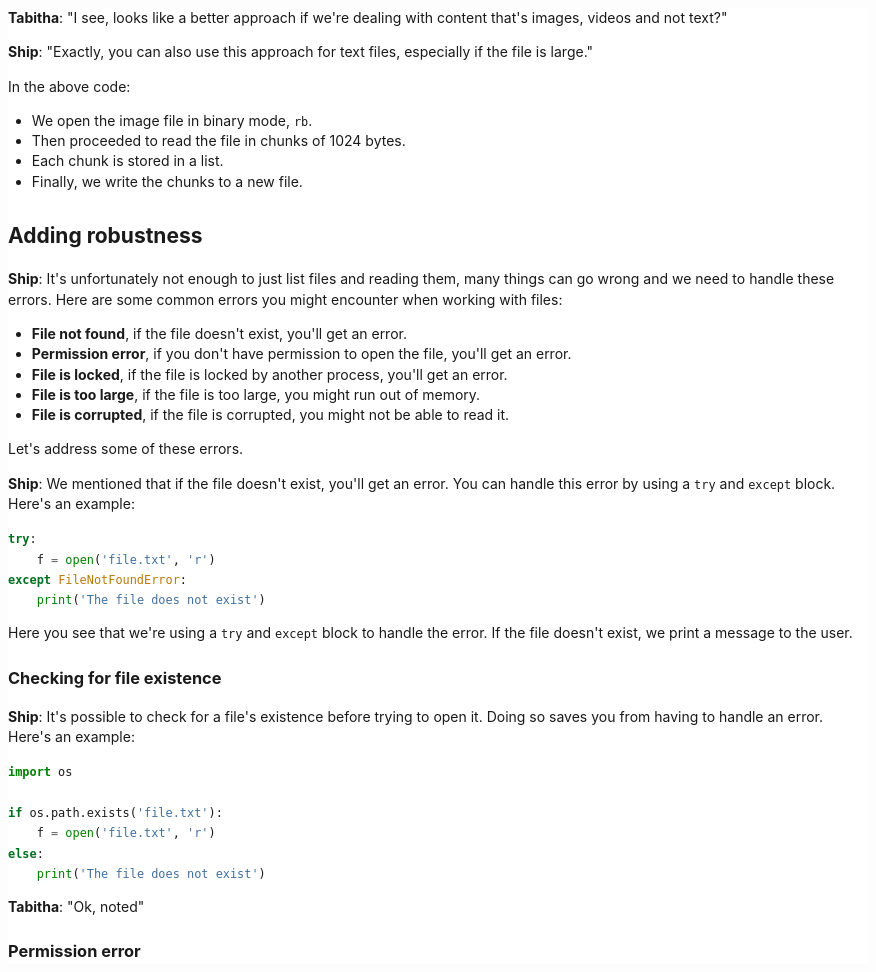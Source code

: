 **Tabitha**: "I see, looks like a better approach if we're dealing with content that's images, videos and not text?"

**Ship**: "Exactly, you can also use this approach for text files, especially if the file is large."

In the above code:

- We open the image file in binary mode, `rb`.
- Then proceeded to read the file in chunks of 1024 bytes.
- Each chunk is stored in a list.
- Finally, we write the chunks to a new file.  

## Adding robustness

**Ship**: It's unfortunately not enough to just list files and reading them, many things can go wrong and we need to handle these errors. Here are some common errors you might encounter when working with files:

- **File not found**, if the file doesn't exist, you'll get an error.
- **Permission error**, if you don't have permission to open the file, you'll get an error.
- **File is locked**, if the file is locked by another process, you'll get an error.
- **File is too large**, if the file is too large, you might run out of memory.
- **File is corrupted**, if the file is corrupted, you might not be able to read it.

Let's address some of these errors.

**Ship**: We mentioned that if the file doesn't exist, you'll get an error. You can handle this error by using a `try` and `except` block. Here's an example:

```python
try:
    f = open('file.txt', 'r')
except FileNotFoundError:
    print('The file does not exist')
```

Here you see that we're using a `try` and `except` block to handle the error. If the file doesn't exist, we print a message to the user.

### Checking for file existence

**Ship**: It's possible to check for a file's existence before trying to open it. Doing so saves you from having to handle an error. Here's an example:

```python
import os

if os.path.exists('file.txt'):
    f = open('file.txt', 'r')
else:
    print('The file does not exist')
```

**Tabitha**: "Ok, noted"

### Permission error
